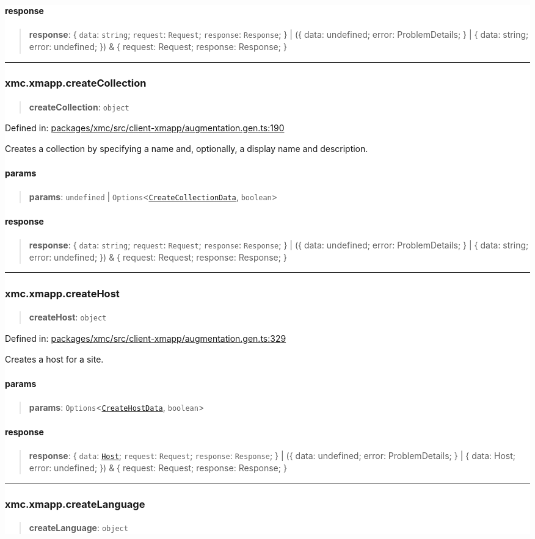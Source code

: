 #### response

> **response**: \{ `data`: `string`; `request`: `Request`; `response`: `Response`; \} \| (\{ data: undefined; error: ProblemDetails; \} \| \{ data: string; error: undefined; \}) & \{ request: Request; response: Response; \}

***

### xmc.xmapp.createCollection

> **createCollection**: `object`

Defined in: [packages/xmc/src/client-xmapp/augmentation.gen.ts:190](https://github.com/Sitecore/sitecore-marketplace-sdk/blob/e87783cce9f115393973a45e109d17b99bf1df7e/packages/xmc/src/client-xmapp/augmentation.gen.ts#L190)

Creates a collection by specifying a name and, optionally, a display name and description.

#### params

> **params**: `undefined` \| `Options`\<[`CreateCollectionData`](../type-aliases/CreateCollectionData.md), `boolean`\>

#### response

> **response**: \{ `data`: `string`; `request`: `Request`; `response`: `Response`; \} \| (\{ data: undefined; error: ProblemDetails; \} \| \{ data: string; error: undefined; \}) & \{ request: Request; response: Response; \}

***

### xmc.xmapp.createHost

> **createHost**: `object`

Defined in: [packages/xmc/src/client-xmapp/augmentation.gen.ts:329](https://github.com/Sitecore/sitecore-marketplace-sdk/blob/e87783cce9f115393973a45e109d17b99bf1df7e/packages/xmc/src/client-xmapp/augmentation.gen.ts#L329)

Creates a host for a site.

#### params

> **params**: `Options`\<[`CreateHostData`](../type-aliases/CreateHostData.md), `boolean`\>

#### response

> **response**: \{ `data`: [`Host`](../type-aliases/Host.md); `request`: `Request`; `response`: `Response`; \} \| (\{ data: undefined; error: ProblemDetails; \} \| \{ data: Host; error: undefined; \}) & \{ request: Request; response: Response; \}

***

### xmc.xmapp.createLanguage

> **createLanguage**: `object`
